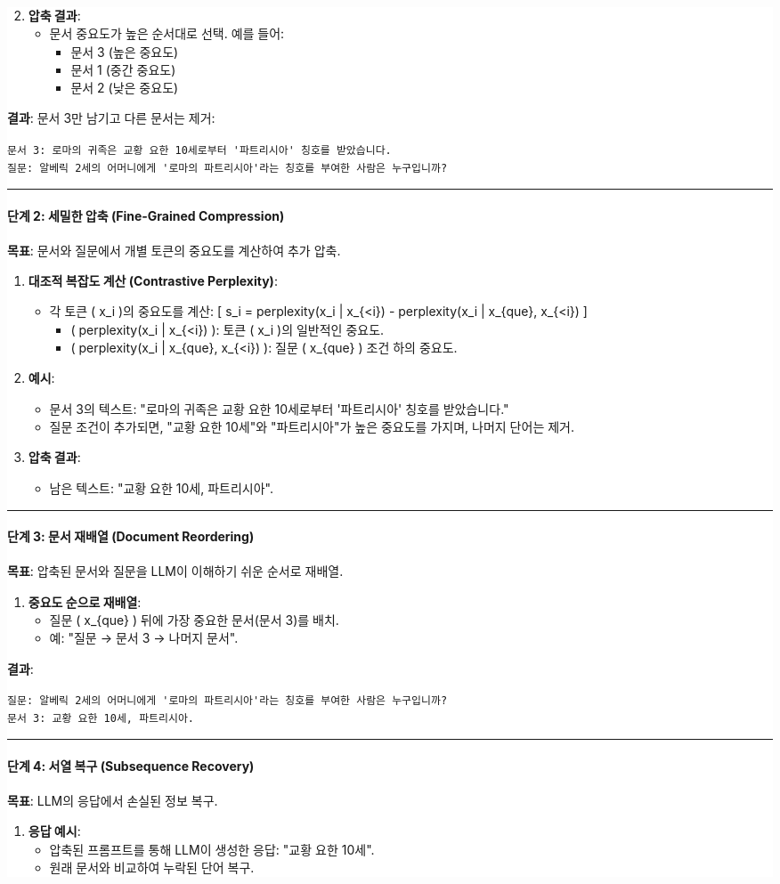 2. **압축 결과**:
   - 문서 중요도가 높은 순서대로 선택. 예를 들어:
     - 문서 3 (높은 중요도)
     - 문서 1 (중간 중요도)
     - 문서 2 (낮은 중요도)

**결과**: 문서 3만 남기고 다른 문서는 제거:
```
문서 3: 로마의 귀족은 교황 요한 10세로부터 '파트리시아' 칭호를 받았습니다.
질문: 알베릭 2세의 어머니에게 '로마의 파트리시아'라는 칭호를 부여한 사람은 누구입니까?
```

---

#### **단계 2: 세밀한 압축 (Fine-Grained Compression)**
**목표**: 문서와 질문에서 개별 토큰의 중요도를 계산하여 추가 압축.

1. **대조적 복잡도 계산 (Contrastive Perplexity)**:
   - 각 토큰 \( x_i \)의 중요도를 계산:
     \[
     s_i = perplexity(x_i | x_{<i}) - perplexity(x_i | x_{que}, x_{<i})
     \]
     - \( perplexity(x_i | x_{<i}) \): 토큰 \( x_i \)의 일반적인 중요도.
     - \( perplexity(x_i | x_{que}, x_{<i}) \): 질문 \( x_{que} \) 조건 하의 중요도.

2. **예시**:
   - 문서 3의 텍스트: "로마의 귀족은 교황 요한 10세로부터 '파트리시아' 칭호를 받았습니다."
   - 질문 조건이 추가되면, "교황 요한 10세"와 "파트리시아"가 높은 중요도를 가지며, 나머지 단어는 제거.

3. **압축 결과**:
   - 남은 텍스트: "교황 요한 10세, 파트리시아".

---

#### **단계 3: 문서 재배열 (Document Reordering)**
**목표**: 압축된 문서와 질문을 LLM이 이해하기 쉬운 순서로 재배열.

1. **중요도 순으로 재배열**:
   - 질문 \( x_{que} \) 뒤에 가장 중요한 문서(문서 3)를 배치.
   - 예: "질문 → 문서 3 → 나머지 문서".

**결과**:
```
질문: 알베릭 2세의 어머니에게 '로마의 파트리시아'라는 칭호를 부여한 사람은 누구입니까?
문서 3: 교황 요한 10세, 파트리시아.
```

---

#### **단계 4: 서열 복구 (Subsequence Recovery)**
**목표**: LLM의 응답에서 손실된 정보 복구.

1. **응답 예시**:
   - 압축된 프롬프트를 통해 LLM이 생성한 응답: "교황 요한 10세".
   - 원래 문서와 비교하여 누락된 단어 복구.

